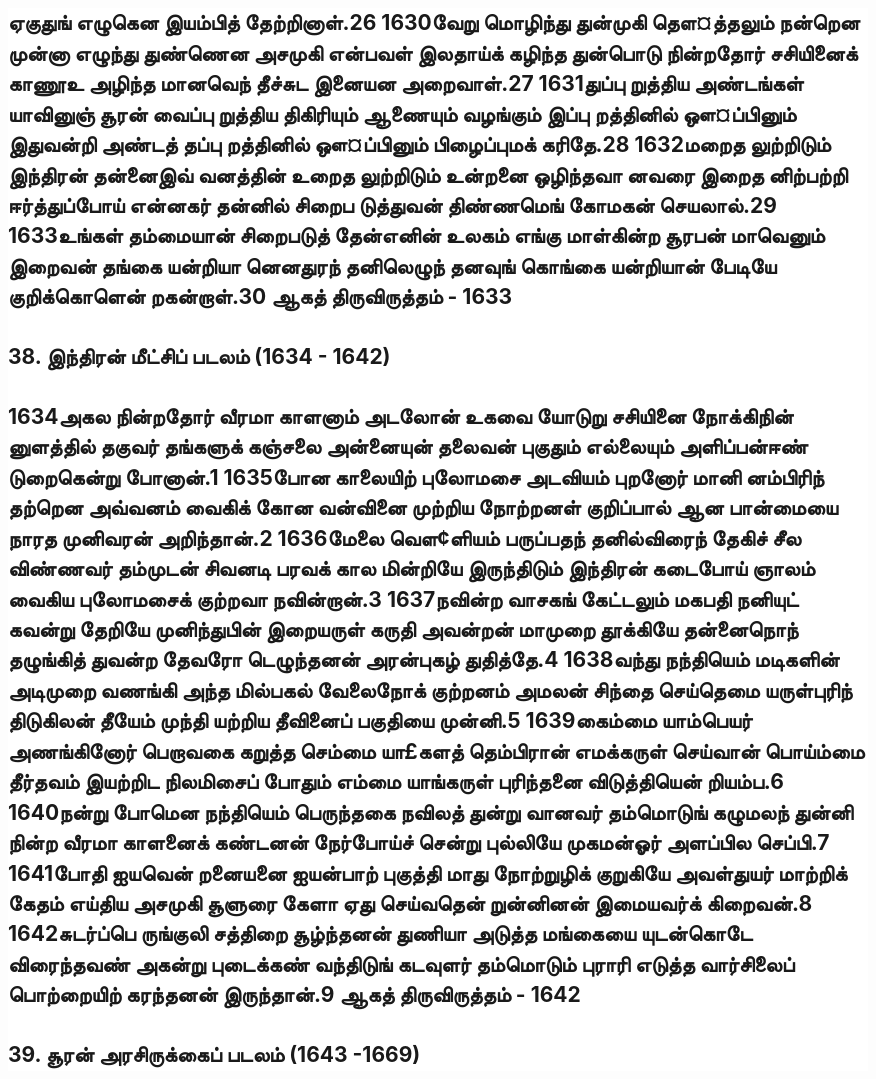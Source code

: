 ஏகுதுங் எழுகென இயம்பித் தேற்றினாள்.26 1630வேறு
மொழிந்து துன்முகி தௌ¤த்தலும் நன்றென முன்னா
எழுந்து துண்ணென அசமுகி என்பவள் இலதாய்க்
கழிந்த துன்பொடு நின்றதோர் சசியினைக் காணூஉ
அழிந்த மானவெந் தீச்சுட இனையன அறைவாள்.27 1631துப்பு றுத்திய அண்டங்கள் யாவினுஞ் சூரன்
வைப்பு றுத்திய திகிரியும் ஆணையும் வழங்கும்
இப்பு றத்தினில் ஔ¤ப்பினும் இதுவன்றி அண்டத்
தப்பு றத்தினில் ஔ¤ப்பினும் பிழைப்புமக் கரிதே.28 1632மறைத லுற்றிடும் இந்திரன் தன்னைஇவ் வனத்தின்
உறைத லுற்றிடும் உன்றனை ஒழிந்தவா னவரை
இறைத னிற்பற்றி ஈர்த்துப்போய் என்னகர் தன்னில்
சிறைப டுத்துவன் திண்ணமெங் கோமகன் செயலால்.29 1633உங்கள் தம்மையான் சிறைபடுத் தேன்எனின் உலகம்
எங்கு மாள்கின்ற சூரபன் மாவெனும் இறைவன்
தங்கை யன்றியா னெனதுரந் தனிலெழுந் தனவுங்
கொங்கை யன்றியான் பேடியே குறிக்கொளென் றகன்றாள்.30
ஆகத் திருவிருத்தம் - 1633
-----

## 38. இந்திரன் மீட்சிப் படலம் (1634 - 1642)

1634அகல நின்றதோர் வீரமா காளனாம் அடலோன்
உகவை யோடுறு சசியினை நோக்கிநின் னுளத்தில்
தகுவர் தங்களுக் கஞ்சலை அன்னையுன் தலைவன்
புகுதும் எல்லையும் அளிப்பன்ஈண் டுறைகென்று போனான்.1 1635போன காலையிற் புலோமசை அடவியம் புறனோர்
மானி னம்பிரிந் தற்றென அவ்வனம் வைகிக்
கோன வன்வினை முற்றிய நோற்றனள் குறிப்பால்
ஆன பான்மையை நாரத முனிவரன் அறிந்தான்.2 1636மேலை வௌ¢ளியம் பருப்பதந் தனில்விரைந் தேகிச்
சீல விண்ணவர் தம்முடன் சிவனடி பரவக்
கால மின்றியே இருந்திடும் இந்திரன் கடைபோய்
ஞாலம் வைகிய புலோமசைக் குற்றவா நவின்றான்.3 1637நவின்ற வாசகங் கேட்டலும் மகபதி நனியுட்
கவன்று தேறியே முனிந்துபின் இறையருள் கருதி
அவன்றன் மாமுறை தூக்கியே தன்னைநொந் தழுங்கித்
துவன்ற தேவரோ டெழுந்தனன் அரன்புகழ் துதித்தே.4 1638வந்து நந்தியெம் மடிகளின் அடிமுறை வணங்கி
அந்த மில்பகல் வேலைநோக் குற்றனம் அமலன்
சிந்தை செய்தெமை யருள்புரிந் திடுகிலன் தீயேம்
முந்தி யற்றிய தீவினைப் பகுதியை முன்னி.5 1639கைம்மை யாம்பெயர் அணங்கினோர் பெறாவகை கறுத்த
செம்மை யா£களத் தெம்பிரான் எமக்கருள் செய்வான்
பொய்ம்மை தீர்தவம் இயற்றிட நிலமிசைப் போதும்
எம்மை யாங்கருள் புரிந்தனை விடுத்தியென் றியம்ப.6 1640நன்று போமென நந்தியெம் பெருந்தகை நவிலத்
துன்று வானவர் தம்மொடுங் கழுமலந் துன்னி
நின்ற வீரமா காளனைக் கண்டனன் நேர்போய்ச்
சென்று புல்லியே முகமன்ஓர் அளப்பில செப்பி.7 1641போதி ஐயவென் றனையனை ஐயன்பாற் புகுத்தி
மாது நோற்றுழிக் குறுகியே அவள்துயர் மாற்றிக்
கேதம் எய்திய அசமுகி சூளுரை கேளா
ஏது செய்வதென் றுன்னினன் இமையவர்க் கிறைவன்.8 1642சுடர்ப்பெ ருங்குலி சத்திறை சூழ்ந்தனன் துணியா
அடுத்த மங்கையை யுடன்கொடே விரைந்தவண் அகன்று
புடைக்கண் வந்திடுங் கடவுளர் தம்மொடும் புராரி
எடுத்த வார்சிலைப் பொற்றையிற் கரந்தனன் இருந்தான்.9
ஆகத் திருவிருத்தம் - 1642
-----

## 39. சூரன் அரசிருக்கைப் படலம் (1643 -1669)
